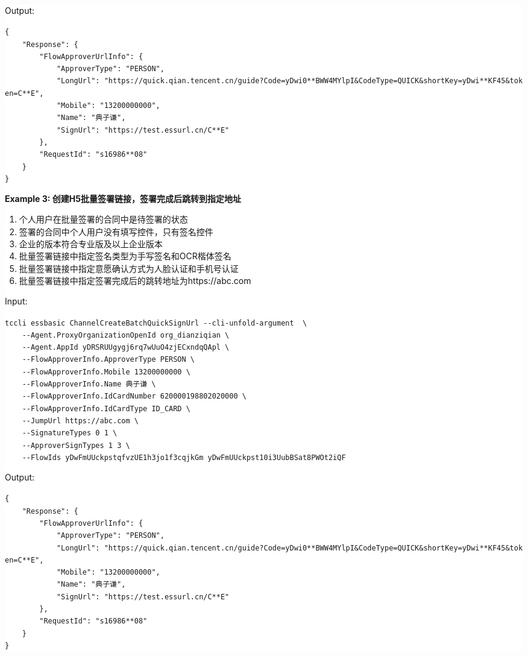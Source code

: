 Output: 
```
{
    "Response": {
        "FlowApproverUrlInfo": {
            "ApproverType": "PERSON",
            "LongUrl": "https://quick.qian.tencent.cn/guide?Code=yDwi0**BWW4MYlpI&CodeType=QUICK&shortKey=yDwi**KF45&token=C**E",
            "Mobile": "13200000000",
            "Name": "典子谦",
            "SignUrl": "https://test.essurl.cn/C**E"
        },
        "RequestId": "s16986**08"
    }
}
```

**Example 3: 创建H5批量签署链接，签署完成后跳转到指定地址**

1. 个人用户在批量签署的合同中是待签署的状态
2. 签署的合同中个人用户没有填写控件，只有签名控件
3. 企业的版本符合专业版及以上企业版本
4. 批量签署链接中指定签名类型为手写签名和OCR楷体签名
5. 批量签署链接中指定意愿确认方式为人脸认证和手机号认证
6. 批量签署链接中指定签署完成后的跳转地址为https://abc.com

Input: 

```
tccli essbasic ChannelCreateBatchQuickSignUrl --cli-unfold-argument  \
    --Agent.ProxyOrganizationOpenId org_dianziqian \
    --Agent.AppId yDRSRUUgygj6rq7wUuO4zjECxndqQApl \
    --FlowApproverInfo.ApproverType PERSON \
    --FlowApproverInfo.Mobile 13200000000 \
    --FlowApproverInfo.Name 典子谦 \
    --FlowApproverInfo.IdCardNumber 620000198802020000 \
    --FlowApproverInfo.IdCardType ID_CARD \
    --JumpUrl https://abc.com \
    --SignatureTypes 0 1 \
    --ApproverSignTypes 1 3 \
    --FlowIds yDwFmUUckpstqfvzUE1h3jo1f3cqjkGm yDwFmUUckpst10i3UubBSat8PWOt2iQF
```

Output: 
```
{
    "Response": {
        "FlowApproverUrlInfo": {
            "ApproverType": "PERSON",
            "LongUrl": "https://quick.qian.tencent.cn/guide?Code=yDwi0**BWW4MYlpI&CodeType=QUICK&shortKey=yDwi**KF45&token=C**E",
            "Mobile": "13200000000",
            "Name": "典子谦",
            "SignUrl": "https://test.essurl.cn/C**E"
        },
        "RequestId": "s16986**08"
    }
}
```
